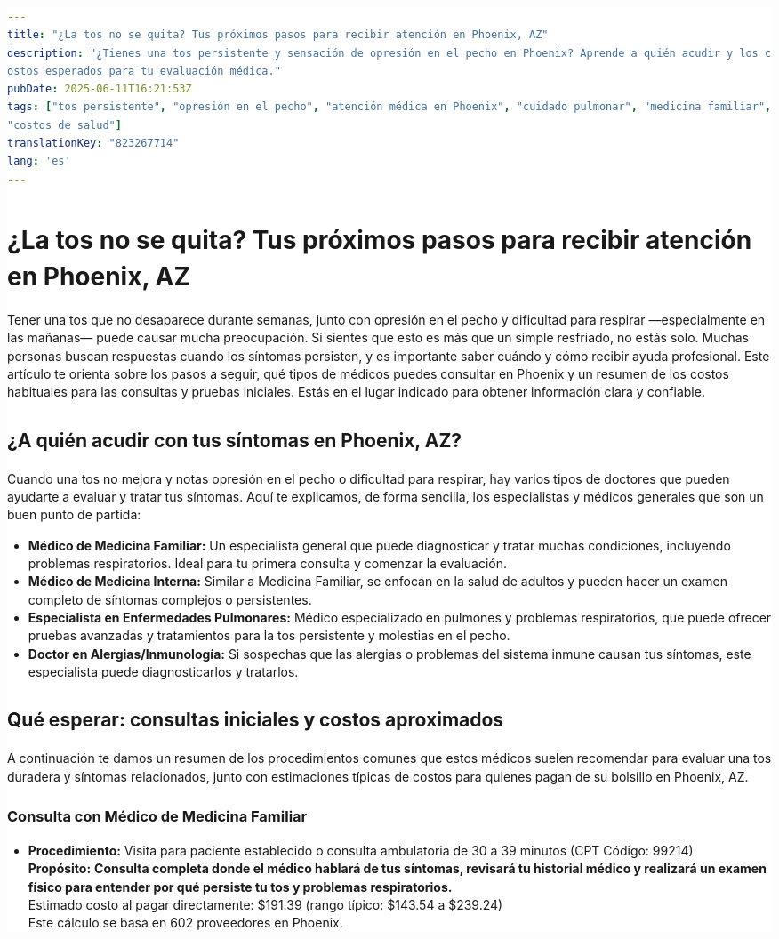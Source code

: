 ```yaml
---
title: "¿La tos no se quita? Tus próximos pasos para recibir atención en Phoenix, AZ"
description: "¿Tienes una tos persistente y sensación de opresión en el pecho en Phoenix? Aprende a quién acudir y los costos esperados para tu evaluación médica."
pubDate: 2025-06-11T16:21:53Z
tags: ["tos persistente", "opresión en el pecho", "atención médica en Phoenix", "cuidado pulmonar", "medicina familiar", "costos de salud"]
translationKey: "823267714"
lang: 'es'
---
```


# ¿La tos no se quita? Tus próximos pasos para recibir atención en Phoenix, AZ

Tener una tos que no desaparece durante semanas, junto con opresión en el pecho y dificultad para respirar —especialmente en las mañanas— puede causar mucha preocupación. Si sientes que esto es más que un simple resfriado, no estás solo. Muchas personas buscan respuestas cuando los síntomas persisten, y es importante saber cuándo y cómo recibir ayuda profesional. Este artículo te orienta sobre los pasos a seguir, qué tipos de médicos puedes consultar en Phoenix y un resumen de los costos habituales para las consultas y pruebas iniciales. Estás en el lugar indicado para obtener información clara y confiable.

## ¿A quién acudir con tus síntomas en Phoenix, AZ?

Cuando una tos no mejora y notas opresión en el pecho o dificultad para respirar, hay varios tipos de doctores que pueden ayudarte a evaluar y tratar tus síntomas. Aquí te explicamos, de forma sencilla, los especialistas y médicos generales que son un buen punto de partida:

- **Médico de Medicina Familiar:** Un especialista general que puede diagnosticar y tratar muchas condiciones, incluyendo problemas respiratorios. Ideal para tu primera consulta y comenzar la evaluación.
- **Médico de Medicina Interna:** Similar a Medicina Familiar, se enfocan en la salud de adultos y pueden hacer un examen completo de síntomas complejos o persistentes.
- **Especialista en Enfermedades Pulmonares:** Médico especializado en pulmones y problemas respiratorios, que puede ofrecer pruebas avanzadas y tratamientos para la tos persistente y molestias en el pecho.
- **Doctor en Alergias/Inmunología:** Si sospechas que las alergias o problemas del sistema inmune causan tus síntomas, este especialista puede diagnosticarlos y tratarlos.

## Qué esperar: consultas iniciales y costos aproximados

A continuación te damos un resumen de los procedimientos comunes que estos médicos suelen recomendar para evaluar una tos duradera y síntomas relacionados, junto con estimaciones típicas de costos para quienes pagan de su bolsillo en Phoenix, AZ.

### Consulta con Médico de Medicina Familiar

- **Procedimiento:** Visita para paciente establecido o consulta ambulatoria de 30 a 39 minutos (CPT Código: 99214)  
  **Propósito:** **Consulta completa donde el médico hablará de tus síntomas, revisará tu historial médico y realizará un examen físico para entender por qué persiste tu tos y problemas respiratorios.**  
  Estimado costo al pagar directamente: $191.39 (rango típico: $143.54 a $239.24)  
  Este cálculo se basa en 602 proveedores en Phoenix.
